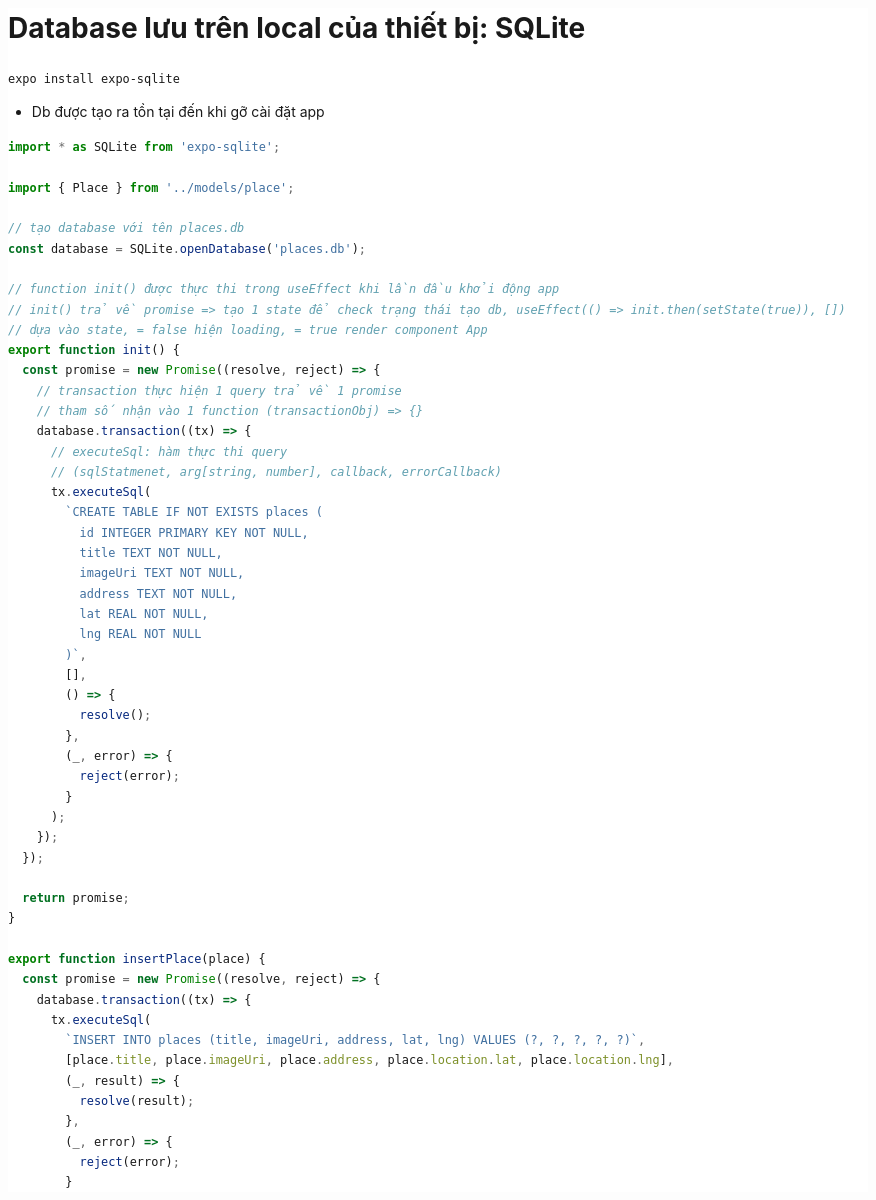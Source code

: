 ```js
```

# Database lưu trên local của thiết bị: SQLite

```npm
expo install expo-sqlite
```

- Db được tạo ra tồn tại đến khi gỡ cài đặt app

```js
import * as SQLite from 'expo-sqlite';

import { Place } from '../models/place';

// tạo database với tên places.db
const database = SQLite.openDatabase('places.db');

// function init() được thực thi trong useEffect khi lần đầu khởi động app
// init() trả về promise => tạo 1 state để check trạng thái tạo db, useEffect(() => init.then(setState(true)), [])
// dựa vào state, = false hiện loading, = true render component App
export function init() {
  const promise = new Promise((resolve, reject) => {
    // transaction thực hiện 1 query trả về 1 promise
    // tham số nhận vào 1 function (transactionObj) => {}
    database.transaction((tx) => {
      // executeSql: hàm thực thi query
      // (sqlStatmenet, arg[string, number], callback, errorCallback)
      tx.executeSql(
        `CREATE TABLE IF NOT EXISTS places (
          id INTEGER PRIMARY KEY NOT NULL,
          title TEXT NOT NULL,
          imageUri TEXT NOT NULL,
          address TEXT NOT NULL,
          lat REAL NOT NULL,
          lng REAL NOT NULL
        )`,
        [],
        () => {
          resolve();
        },
        (_, error) => {
          reject(error);
        }
      );
    });
  });

  return promise;
}

export function insertPlace(place) {
  const promise = new Promise((resolve, reject) => {
    database.transaction((tx) => {
      tx.executeSql(
        `INSERT INTO places (title, imageUri, address, lat, lng) VALUES (?, ?, ?, ?, ?)`,
        [place.title, place.imageUri, place.address, place.location.lat, place.location.lng],
        (_, result) => {
          resolve(result);
        },
        (_, error) => {
          reject(error);
        }
```